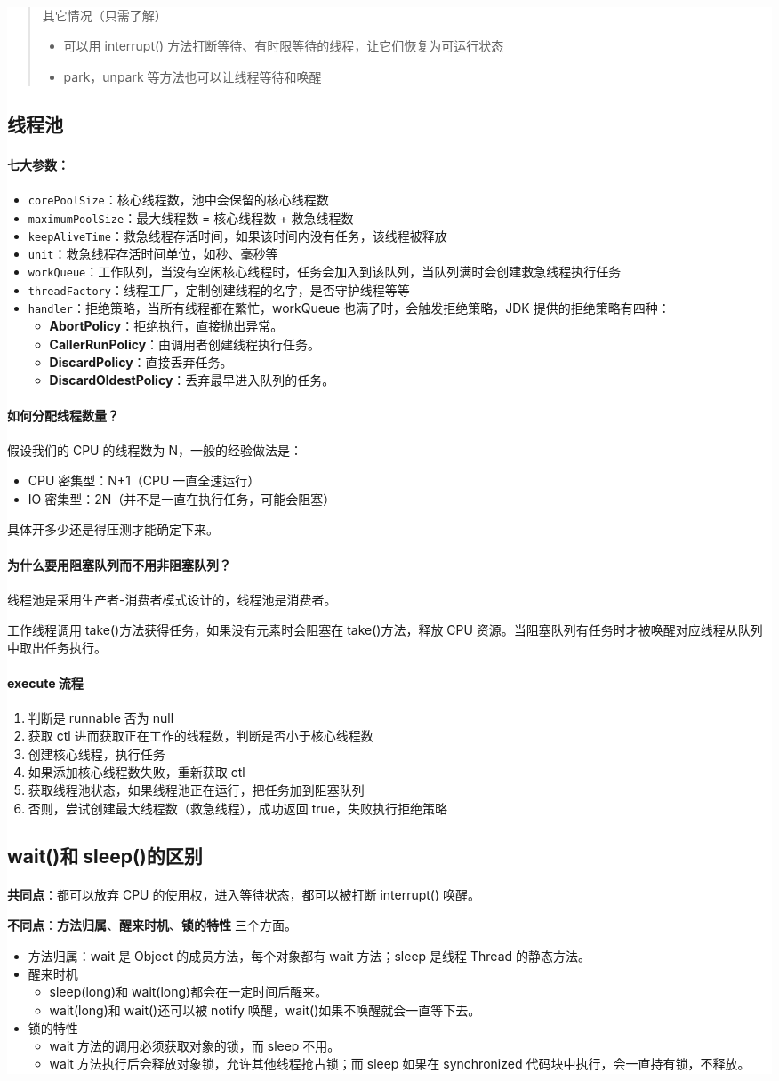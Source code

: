 > 其它情况（只需了解）
>
> - 可以用 interrupt() 方法打断等待、有时限等待的线程，让它们恢复为可运行状态
>
> - park，unpark 等方法也可以让线程等待和唤醒

## 线程池

#### 七大参数：

- `corePoolSize`：核心线程数，池中会保留的核心线程数
- `maximumPoolSize`：最大线程数 = 核心线程数 + 救急线程数
- `keepAliveTime`：救急线程存活时间，如果该时间内没有任务，该线程被释放
- `unit`：救急线程存活时间单位，如秒、毫秒等
- `workQueue`：工作队列，当没有空闲核心线程时，任务会加入到该队列，当队列满时会创建救急线程执行任务
- `threadFactory`：线程工厂，定制创建线程的名字，是否守护线程等等
- `handler`：拒绝策略，当所有线程都在繁忙，workQueue 也满了时，会触发拒绝策略，JDK 提供的拒绝策略有四种：
  - **AbortPolicy**：拒绝执行，直接抛出异常。
  - **CallerRunPolicy**：由调用者创建线程执行任务。
  - **DiscardPolicy**：直接丢弃任务。
  - **DiscardOldestPolicy**：丢弃最早进入队列的任务。

#### 如何分配线程数量？

假设我们的 CPU 的线程数为 N，一般的经验做法是：

- CPU 密集型：N+1（CPU 一直全速运行）
- IO 密集型：2N（并不是一直在执行任务，可能会阻塞）

具体开多少还是得压测才能确定下来。

#### 为什么要用阻塞队列而不用非阻塞队列？

线程池是采用生产者-消费者模式设计的，线程池是消费者。

工作线程调用 take()方法获得任务，如果没有元素时会阻塞在 take()方法，释放 CPU 资源。当阻塞队列有任务时才被唤醒对应线程从队列中取出任务执行。

#### execute 流程

1. 判断是 runnable 否为 null
2. 获取 ctl 进而获取正在工作的线程数，判断是否小于核心线程数
3. 创建核心线程，执行任务
4. 如果添加核心线程数失败，重新获取 ctl
5. 获取线程池状态，如果线程池正在运行，把任务加到阻塞队列
6. 否则，尝试创建最大线程数（救急线程），成功返回 true，失败执行拒绝策略

## wait()和 sleep()的区别

**共同点**：都可以放弃 CPU 的使用权，进入等待状态，都可以被打断 interrupt() 唤醒。

**不同点**：**方法归属**、**醒来时机**、**锁的特性** 三个方面。

- 方法归属：wait 是 Object 的成员方法，每个对象都有 wait 方法；sleep 是线程 Thread 的静态方法。
- 醒来时机
  - sleep(long)和 wait(long)都会在一定时间后醒来。
  - wait(long)和 wait()还可以被 notify 唤醒，wait()如果不唤醒就会一直等下去。
- 锁的特性
  - wait 方法的调用必须获取对象的锁，而 sleep 不用。
  - wait 方法执行后会释放对象锁，允许其他线程抢占锁；而 sleep 如果在 synchronized 代码块中执行，会一直持有锁，不释放。
